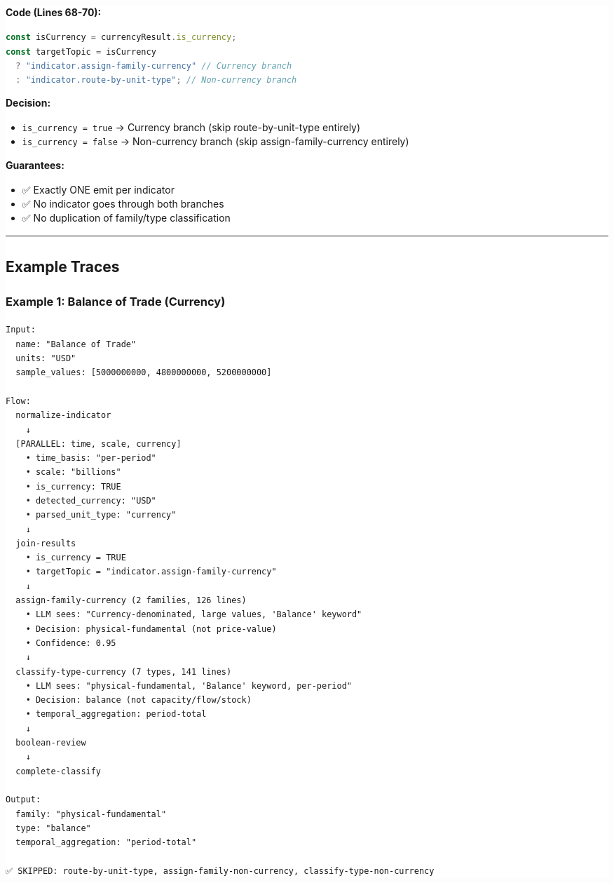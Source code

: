 **Code (Lines 68-70):**

```typescript
const isCurrency = currencyResult.is_currency;
const targetTopic = isCurrency
  ? "indicator.assign-family-currency" // Currency branch
  : "indicator.route-by-unit-type"; // Non-currency branch
```

**Decision:**

- `is_currency = true` → Currency branch (skip route-by-unit-type entirely)
- `is_currency = false` → Non-currency branch (skip assign-family-currency entirely)

**Guarantees:**

- ✅ Exactly ONE emit per indicator
- ✅ No indicator goes through both branches
- ✅ No duplication of family/type classification

---

## Example Traces

### Example 1: Balance of Trade (Currency)

```
Input:
  name: "Balance of Trade"
  units: "USD"
  sample_values: [5000000000, 4800000000, 5200000000]

Flow:
  normalize-indicator
    ↓
  [PARALLEL: time, scale, currency]
    • time_basis: "per-period"
    • scale: "billions"
    • is_currency: TRUE
    • detected_currency: "USD"
    • parsed_unit_type: "currency"
    ↓
  join-results
    • is_currency = TRUE
    • targetTopic = "indicator.assign-family-currency"
    ↓
  assign-family-currency (2 families, 126 lines)
    • LLM sees: "Currency-denominated, large values, 'Balance' keyword"
    • Decision: physical-fundamental (not price-value)
    • Confidence: 0.95
    ↓
  classify-type-currency (7 types, 141 lines)
    • LLM sees: "physical-fundamental, 'Balance' keyword, per-period"
    • Decision: balance (not capacity/flow/stock)
    • temporal_aggregation: period-total
    ↓
  boolean-review
    ↓
  complete-classify

Output:
  family: "physical-fundamental"
  type: "balance"
  temporal_aggregation: "period-total"

✅ SKIPPED: route-by-unit-type, assign-family-non-currency, classify-type-non-currency
```